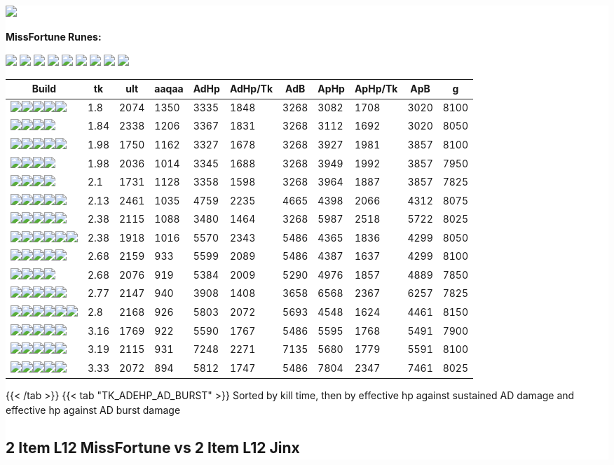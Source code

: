 ![](/StatMods/StatModsArmorIcon.png)



**MissFortune Runes:**


![](/Styles/Precision/PressTheAttack/PressTheAttack.png)
![](/Styles/Precision/Overheal.png)
![](/Styles/Precision/LegendAlacrity/LegendAlacrity.png)
![](/Styles/Precision/CoupDeGrace/CoupDeGrace.png)
![](/Styles/Sorcery/AbsoluteFocus/AbsoluteFocus.png)
![](/Styles/Sorcery/GatheringStorm/GatheringStorm.png)
![](/StatMods/StatModsAdaptiveForceIcon.png)
![](/StatMods/StatModsAdaptiveForceIcon.png)
![](/StatMods/StatModsArmorIcon.png)





 Build |tk|ult|aaqaa|AdHp|AdHp/Tk|AdB|ApHp|ApHp/Tk|ApB|g
-|-|-|-|-|-|-|-|-|-|-
![](/item/6671.png)![](/item/3095.png)![](/item/1053.png)![](/item/1055.png)![](/item/1036.png)|1.8|2074|1350|3335|1848|3268|3082|1708|3020|8100
![](/item/3153.png)![](/item/6676.png)![](/item/1055.png)![](/item/1038.png)|1.84|2338|1206|3367|1831|3268|3112|1692|3020|8050
![](/item/3091.png)![](/item/3124.png)![](/item/1053.png)![](/item/1055.png)![](/item/1036.png)|1.98|1750|1162|3327|1678|3268|3927|1981|3857|8100
![](/item/6675.png)![](/item/3091.png)![](/item/1053.png)![](/item/1055.png)|1.98|2036|1014|3345|1688|3268|3949|1992|3857|7950
![](/item/3091.png)![](/item/3153.png)![](/item/1055.png)![](/item/1037.png)|2.1|1731|1128|3358|1598|3268|3964|1887|3857|7825
![](/item/6675.png)![](/item/6673.png)![](/item/1055.png)![](/item/1037.png)![](/item/1036.png)|2.13|2461|1035|4759|2235|4665|4398|2066|4312|8075
![](/item/6672.png)![](/item/3156.png)![](/item/1053.png)![](/item/1055.png)![](/item/1037.png)|2.38|2115|1088|3480|1464|3268|5987|2518|5722|8025
![](/item/6672.png)![](/item/3026.png)![](/item/1053.png)![](/item/1055.png)![](/item/1036.png)![](/item/1036.png)|2.38|1918|1016|5570|2343|5486|4365|1836|4299|8050
![](/item/6675.png)![](/item/3026.png)![](/item/1053.png)![](/item/1055.png)![](/item/1036.png)|2.68|2159|933|5599|2089|5486|4387|1637|4299|8100
![](/item/6673.png)![](/item/3071.png)![](/item/1055.png)![](/item/1038.png)|2.68|2076|919|5384|2009|5290|4976|1857|4889|7850
![](/item/6609.png)![](/item/3156.png)![](/item/1053.png)![](/item/1055.png)![](/item/1037.png)|2.77|2147|940|3908|1408|3658|6568|2367|6257|7825
![](/item/6692.png)![](/item/3026.png)![](/item/1053.png)![](/item/1055.png)![](/item/1036.png)![](/item/1036.png)|2.8|2168|926|5803|2072|5693|4548|1624|4461|8150
![](/item/3026.png)![](/item/3091.png)![](/item/1053.png)![](/item/1055.png)![](/item/1036.png)|3.16|1769|922|5590|1767|5486|5595|1768|5491|7900
![](/item/6673.png)![](/item/3026.png)![](/item/1055.png)![](/item/1038.png)![](/item/1036.png)|3.19|2115|931|7248|2271|7135|5680|1779|5591|8100
![](/item/3156.png)![](/item/3026.png)![](/item/1053.png)![](/item/1055.png)![](/item/1037.png)|3.33|2072|894|5812|1747|5486|7804|2347|7461|8025
{{< /tab >}}
{{< tab "TK_ADEHP_AD_BURST" >}}
Sorted by kill time, then by effective hp against sustained AD damage and effective hp against AD burst damage
## 2 Item L12 MissFortune vs 2 Item L12 Jinx
